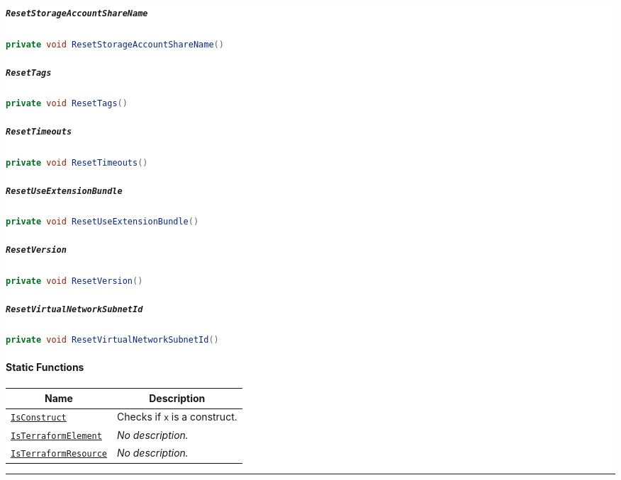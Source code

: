 ##### `ResetStorageAccountShareName` <a name="ResetStorageAccountShareName" id="@cdktf/provider-azurerm.logicAppStandard.LogicAppStandard.resetStorageAccountShareName"></a>

```csharp
private void ResetStorageAccountShareName()
```

##### `ResetTags` <a name="ResetTags" id="@cdktf/provider-azurerm.logicAppStandard.LogicAppStandard.resetTags"></a>

```csharp
private void ResetTags()
```

##### `ResetTimeouts` <a name="ResetTimeouts" id="@cdktf/provider-azurerm.logicAppStandard.LogicAppStandard.resetTimeouts"></a>

```csharp
private void ResetTimeouts()
```

##### `ResetUseExtensionBundle` <a name="ResetUseExtensionBundle" id="@cdktf/provider-azurerm.logicAppStandard.LogicAppStandard.resetUseExtensionBundle"></a>

```csharp
private void ResetUseExtensionBundle()
```

##### `ResetVersion` <a name="ResetVersion" id="@cdktf/provider-azurerm.logicAppStandard.LogicAppStandard.resetVersion"></a>

```csharp
private void ResetVersion()
```

##### `ResetVirtualNetworkSubnetId` <a name="ResetVirtualNetworkSubnetId" id="@cdktf/provider-azurerm.logicAppStandard.LogicAppStandard.resetVirtualNetworkSubnetId"></a>

```csharp
private void ResetVirtualNetworkSubnetId()
```

#### Static Functions <a name="Static Functions" id="Static Functions"></a>

| **Name** | **Description** |
| --- | --- |
| <code><a href="#@cdktf/provider-azurerm.logicAppStandard.LogicAppStandard.isConstruct">IsConstruct</a></code> | Checks if `x` is a construct. |
| <code><a href="#@cdktf/provider-azurerm.logicAppStandard.LogicAppStandard.isTerraformElement">IsTerraformElement</a></code> | *No description.* |
| <code><a href="#@cdktf/provider-azurerm.logicAppStandard.LogicAppStandard.isTerraformResource">IsTerraformResource</a></code> | *No description.* |

---